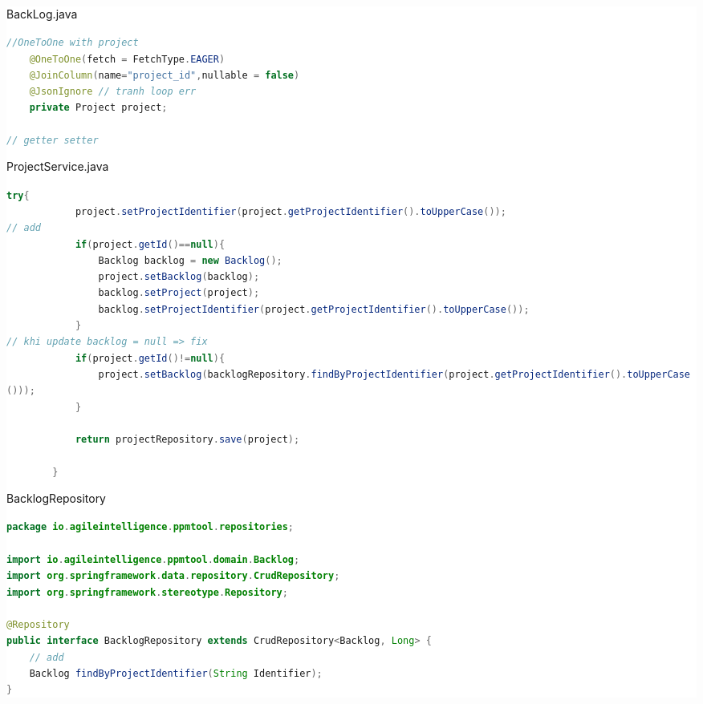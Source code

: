 BackLog.java

```java
//OneToOne with project
    @OneToOne(fetch = FetchType.EAGER)
    @JoinColumn(name="project_id",nullable = false)
    @JsonIgnore // tranh loop err
    private Project project;

// getter setter
```

ProjectService.java

```java
try{
            project.setProjectIdentifier(project.getProjectIdentifier().toUpperCase());
// add
            if(project.getId()==null){
                Backlog backlog = new Backlog();
                project.setBacklog(backlog);
                backlog.setProject(project);
                backlog.setProjectIdentifier(project.getProjectIdentifier().toUpperCase());
            }
// khi update backlog = null => fix
            if(project.getId()!=null){
                project.setBacklog(backlogRepository.findByProjectIdentifier(project.getProjectIdentifier().toUpperCase()));
            }

            return projectRepository.save(project);

        }
```

BacklogRepository

```java
package io.agileintelligence.ppmtool.repositories;

import io.agileintelligence.ppmtool.domain.Backlog;
import org.springframework.data.repository.CrudRepository;
import org.springframework.stereotype.Repository;

@Repository
public interface BacklogRepository extends CrudRepository<Backlog, Long> {
	// add
    Backlog findByProjectIdentifier(String Identifier);
}

```
